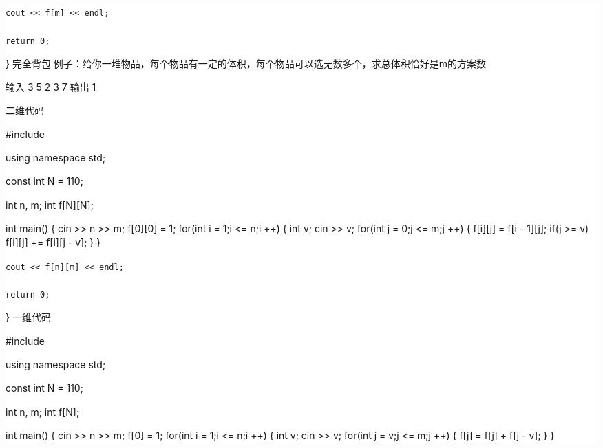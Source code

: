     cout << f[m] << endl;

    return 0;
}
完全背包
例子：给你一堆物品，每个物品有一定的体积，每个物品可以选无数多个，求总体积恰好是m的方案数

输入
3 5
2 3 7
输出
1

二维代码

#include <iostream>

using namespace std;

const int N = 110;

int n, m;
int f[N][N];

int main()
{
    cin >> n >> m;
    f[0][0] = 1;
    for(int i = 1;i <= n;i ++)
    {
        int v;
        cin >> v;
        for(int j = 0;j <= m;j ++)
        {
            f[i][j] = f[i - 1][j];
            if(j >= v) f[i][j] += f[i][j - v];
        }
    }

    cout << f[n][m] << endl;

    return 0;
}
一维代码

#include <iostream>

using namespace std;

const int N = 110;

int n, m;
int f[N];

int main()
{
    cin >> n >> m;
    f[0] = 1;
    for(int i = 1;i <= n;i ++)
    {
        int v;
        cin >> v;
        for(int j = v;j <= m;j ++)
        {
            f[j] = f[j] + f[j - v];
        }
    }
